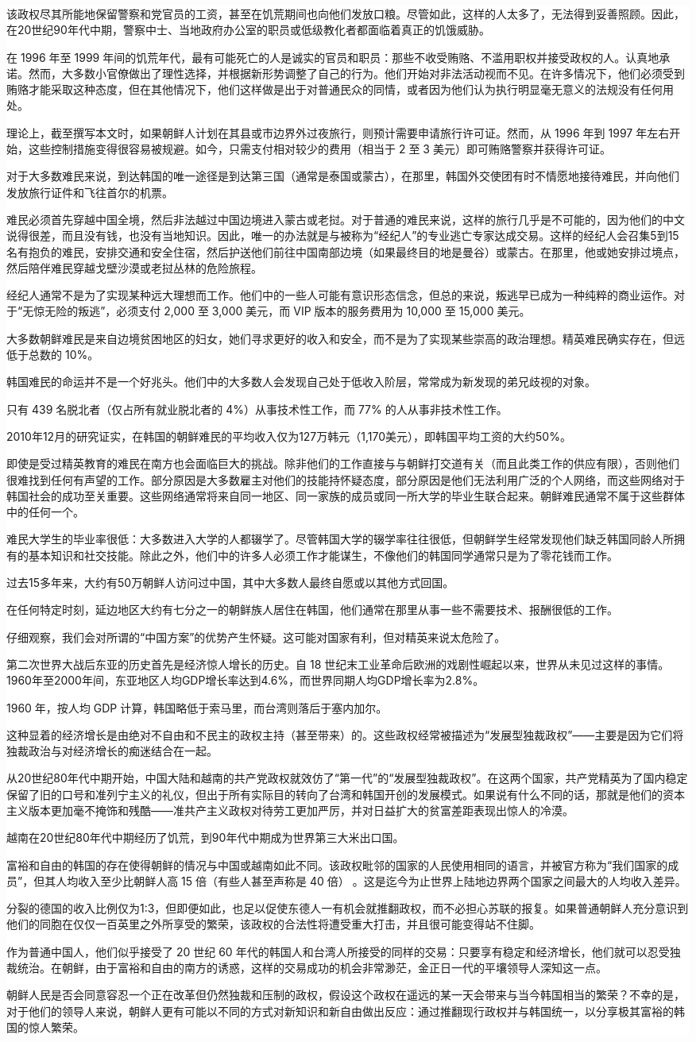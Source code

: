 该政权尽其所能地保留警察和党官员的工资，甚至在饥荒期间也向他们发放口粮。尽管如此，这样的人太多了，无法得到妥善照顾。因此，在20世纪90年代中期，警察中士、当地政府办公室的职员或低级教化者都面临着真正的饥饿威胁。

在 1996 年至 1999 年间的饥荒年代，最有可能死亡的人是诚实的官员和职员：那些不收受贿赂、不滥用职权并接受政权的人。认真地承诺。然而，大多数小官僚做出了理性选择，并根据新形势调整了自己的行为。他们开始对非法活动视而不见。在许多情况下，他们必须受到贿赂才能采取这种态度，但在其他情况下，他们这样做是出于对普通民众的同情，或者因为他们认为执行明显毫无意义的法规没有任何用处。

理论上，截至撰写本文时，如果朝鲜人计划在其县或市边界外过夜旅行，则预计需要申请旅行许可证。然而，从 1996 年到 1997 年左右开始，这些控制措施变得很容易被规避。如今，只需支付相对较少的费用（相当于 2 至 3 美元）即可贿赂警察并获得许可证。

对于大多数难民来说，到达韩国的唯一途径是到达第三国（通常是泰国或蒙古），在那里，韩国外交使团有时不情愿地接待难民，并向他们发放旅行证件和飞往首尔的机票。

难民必须首先穿越中国全境，然后非法越过中国边境进入蒙古或老挝。对于普通的难民来说，这样的旅行几乎是不可能的，因为他们的中文说得很差，而且没有钱，也没有当地知识。因此，唯一的办法就是与被称为“经纪人”的专业逃亡专家达成交易。这样的经纪人会召集5到15名有抱负的难民，安排交通和安全住宿，然后护送他们前往中国南部边境（如果最终目的地是曼谷）或蒙古。在那里，他或她安排过境点，然后陪伴难民穿越戈壁沙漠或老挝丛林的危险旅程。

经纪人通常不是为了实现某种远大理想而工作。他们中的一些人可能有意识形态信念，但总的来说，叛逃早已成为一种纯粹的商业运作。对于“无惊无险的叛逃”，必须支付 2,000 至 3,000 美元，而 VIP 版本的服务费用为 10,000 至 15,000 美元。

大多数朝鲜难民是来自边境贫困地区的妇女，她们寻求更好的收入和安全，而不是为了实现某些崇高的政治理想。精英难民确实存在，但远低于总数的 10%。

韩国难民的命运并不是一个好兆头。他们中的大多数人会发现自己处于低收入阶层，常常成为新发现的弟兄歧视的对象。

只有 439 名脱北者（仅占所有就业脱北者的 4%）从事技术性工作，而 77% 的人从事非技术性工作。

 2010年12月的研究证实，在韩国的朝鲜难民的平均收入仅为127万韩元（1,170美元），即韩国平均工资的大约50%。

即使是受过精英教育的难民在南方也会面临巨大的挑战。除非他们的工作直接与与朝鲜打交道有关（而且此类工作的供应有限），否则他们很难找到任何有声望的工作。部分原因是大多数雇主对他们的技能持怀疑态度，部分原因是他们无法利用广泛的个人网络，而这些网络对于韩国社会的成功至关重要。这些网络通常将来自同一地区、同一家族的成员或同一所大学的毕业生联合起来。朝鲜难民通常不属于这些群体中的任何一个。

难民大学生的毕业率很低：大多数进入大学的人都辍学了。尽管韩国大学的辍学率往往很低，但朝鲜学生经常发现他们缺乏韩国同龄人所拥有的基本知识和社交技能。除此之外，他们中的许多人必须工作才能谋生，不像他们的韩国同学通常只是为了零花钱而工作。

过去15多年来，大约有50万朝鲜人访问过中国，其中大多数人最终自愿或以其他方式回国。

在任何特定时刻，延边地区大约有七分之一的朝鲜族人居住在韩国，他们通常在那里从事一些不需要技术、报酬很低的工作。

仔细观察，我们会对所谓的“中国方案”的优势产生怀疑。这可能对国家有利，但对精英来说太危险了。

第二次世界大战后东亚的历史首先是经济惊人增长的历史。自 18 世纪末工业革命后欧洲的戏剧性崛起以来，世界从未见过这样的事情。 1960年至2000年间，东亚地区人均GDP增长率达到4.6%，而世界同期人均GDP增长率为2.8%。

1960 年，按人均 GDP 计算，韩国略低于索马里，而台湾则落后于塞内加尔。

这种显着的经济增长是由绝对不自由和不民主的政权主持（甚至带来）的。这些政权经常被描述为“发展型独裁政权”——主要是因为它们将独裁政治与对经济增长的痴迷结合在一起。

从20世纪80年代中期开始，中国大陆和越南的共产党政权就效仿了“第一代”的“发展型独裁政权”。在这两个国家，共产党精英为了国内稳定保留了旧的口号和准列宁主义的礼仪，但出于所有实际目的转向了台湾和韩国开创的发展模式。如果说有什么不同的话，那就是他们的资本主义版本更加毫不掩饰和残酷——准共产主义政权对待劳工更加严厉，并对日益扩大的贫富差距表现出惊人的冷漠。

越南在20世纪80年代中期经历了饥荒，到90年代中期成为世界第三大米出口国。

富裕和自由的韩国的存在使得朝鲜的情况与中国或越南如此不同。该政权毗邻的国家的人民使用相同的语言，并被官方称为“我们国家的成员”，但其人均收入至少比朝鲜人高 15 倍（有些人甚至声称是 40 倍） 。这是迄今为止世界上陆地边界两个国家之间最大的人均收入差异。

分裂的德国的收入比例仅为1:3，但即便如此，也足以促使东德人一有机会就推翻政权，而不必担心苏联的报复。如果普通朝鲜人充分意识到他们的同胞在仅仅一百英里之外所享受的繁荣，该政权的合法性将遭受重大打击，并且很可能变得站不住脚。

作为普通中国人，他们似乎接受了 20 世纪 60 年代的韩国人和台湾人所接受的同样的交易：只要享有稳定和经济增长，他们就可以忍受独裁统治。在朝鲜，由于富裕和自由的南方的诱惑，这样的交易成功的机会非常渺茫，金正日一代的平壤领导人深知这一点。

朝鲜人民是否会同意容忍一个正在改革但仍然独裁和压制的政权，假设这个政权在遥远的某一天会带来与当今韩国相当的繁荣？不幸的是，对于他们的领导人来说，朝鲜人更有可能以不同的方式对新知识和新自由做出反应：通过推翻现行政权并与韩国统一，以分享极其富裕的韩国的惊人繁荣。
